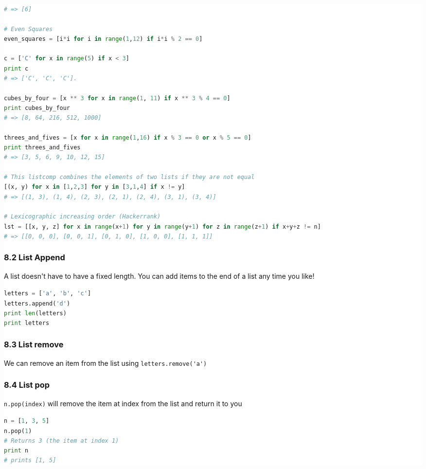 ```python
# => [6]

# Even Squares
even_squares = [i*i for i in range(1,12) if i*i % 2 == 0]

c = ['C' for x in range(5) if x < 3]
print c
# => ['C', 'C', 'C'].

cubes_by_four = [x ** 3 for x in range(1, 11) if x ** 3 % 4 == 0]
print cubes_by_four
# => [8, 64, 216, 512, 1000]

threes_and_fives = [x for x in range(1,16) if x % 3 == 0 or x % 5 == 0]
print threes_and_fives
# => [3, 5, 6, 9, 10, 12, 15]

# This listcomp combines the elements of two lists if they are not equal
[(x, y) for x in [1,2,3] for y in [3,1,4] if x != y]
# => [(1, 3), (1, 4), (2, 3), (2, 1), (2, 4), (3, 1), (3, 4)]

# Lexicographic increasing order (Hackerrank)
lst = [[x, y, z] for x in range(x+1) for y in range(y+1) for z in range(z+1) if x+y+z != n]
# => [[0, 0, 0], [0, 0, 1], [0, 1, 0], [1, 0, 0], [1, 1, 1]]
```

### 8.2 List Append

A list doesn't have to have a fixed length. You can add items to the end of a
list any time you like!

```python
letters = ['a', 'b', 'c']
letters.append('d')
print len(letters)
print letters
```

### 8.3 List remove

We can remove an item from the list using `letters.remove('a')`

### 8.4 List pop

`n.pop(index)` will remove the item at index from the list and return it to you

```python
n = [1, 3, 5]
n.pop(1)
# Returns 3 (the item at index 1)
print n
# prints [1, 5]
```
